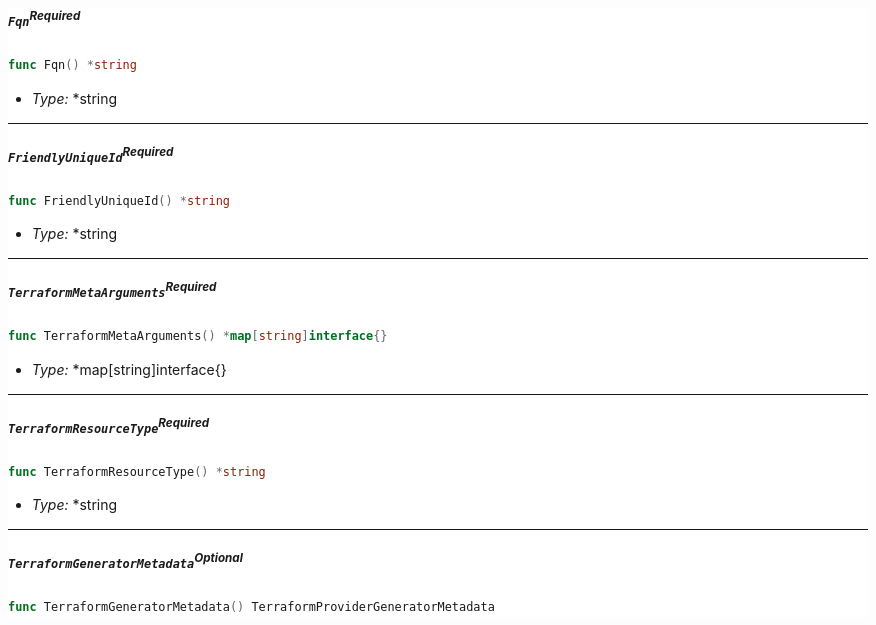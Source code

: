 ##### `Fqn`<sup>Required</sup> <a name="Fqn" id="@cdktf/provider-azurerm.dataAzurermVmwarePrivateCloud.DataAzurermVmwarePrivateCloud.property.fqn"></a>

```go
func Fqn() *string
```

- *Type:* *string

---

##### `FriendlyUniqueId`<sup>Required</sup> <a name="FriendlyUniqueId" id="@cdktf/provider-azurerm.dataAzurermVmwarePrivateCloud.DataAzurermVmwarePrivateCloud.property.friendlyUniqueId"></a>

```go
func FriendlyUniqueId() *string
```

- *Type:* *string

---

##### `TerraformMetaArguments`<sup>Required</sup> <a name="TerraformMetaArguments" id="@cdktf/provider-azurerm.dataAzurermVmwarePrivateCloud.DataAzurermVmwarePrivateCloud.property.terraformMetaArguments"></a>

```go
func TerraformMetaArguments() *map[string]interface{}
```

- *Type:* *map[string]interface{}

---

##### `TerraformResourceType`<sup>Required</sup> <a name="TerraformResourceType" id="@cdktf/provider-azurerm.dataAzurermVmwarePrivateCloud.DataAzurermVmwarePrivateCloud.property.terraformResourceType"></a>

```go
func TerraformResourceType() *string
```

- *Type:* *string

---

##### `TerraformGeneratorMetadata`<sup>Optional</sup> <a name="TerraformGeneratorMetadata" id="@cdktf/provider-azurerm.dataAzurermVmwarePrivateCloud.DataAzurermVmwarePrivateCloud.property.terraformGeneratorMetadata"></a>

```go
func TerraformGeneratorMetadata() TerraformProviderGeneratorMetadata
```
